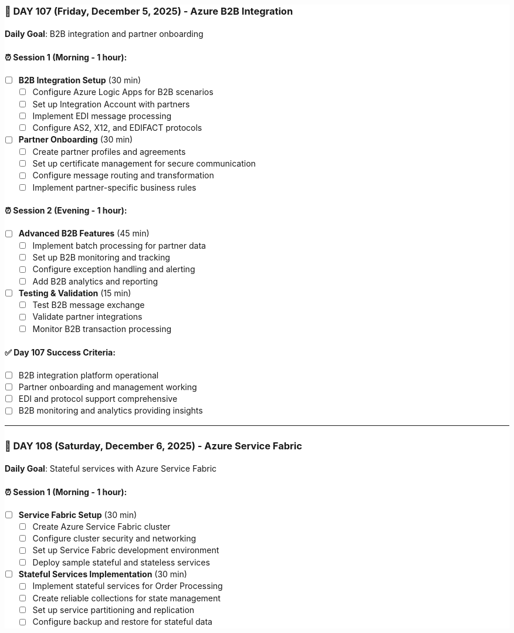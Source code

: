 
### **🌅 DAY 107 (Friday, December 5, 2025) - Azure B2B Integration**
**Daily Goal**: B2B integration and partner onboarding

#### **⏰ Session 1 (Morning - 1 hour):**
- [ ] **B2B Integration Setup** (30 min)
  - [ ] Configure Azure Logic Apps for B2B scenarios
  - [ ] Set up Integration Account with partners
  - [ ] Implement EDI message processing
  - [ ] Configure AS2, X12, and EDIFACT protocols

- [ ] **Partner Onboarding** (30 min)
  - [ ] Create partner profiles and agreements
  - [ ] Set up certificate management for secure communication
  - [ ] Configure message routing and transformation
  - [ ] Implement partner-specific business rules

#### **⏰ Session 2 (Evening - 1 hour):**
- [ ] **Advanced B2B Features** (45 min)
  - [ ] Implement batch processing for partner data
  - [ ] Set up B2B monitoring and tracking
  - [ ] Configure exception handling and alerting
  - [ ] Add B2B analytics and reporting

- [ ] **Testing & Validation** (15 min)
  - [ ] Test B2B message exchange
  - [ ] Validate partner integrations
  - [ ] Monitor B2B transaction processing

#### **✅ Day 107 Success Criteria:**
- [ ] B2B integration platform operational
- [ ] Partner onboarding and management working
- [ ] EDI and protocol support comprehensive
- [ ] B2B monitoring and analytics providing insights

---

### **🌅 DAY 108 (Saturday, December 6, 2025) - Azure Service Fabric**
**Daily Goal**: Stateful services with Azure Service Fabric

#### **⏰ Session 1 (Morning - 1 hour):**
- [ ] **Service Fabric Setup** (30 min)
  - [ ] Create Azure Service Fabric cluster
  - [ ] Configure cluster security and networking
  - [ ] Set up Service Fabric development environment
  - [ ] Deploy sample stateful and stateless services

- [ ] **Stateful Services Implementation** (30 min)
  - [ ] Implement stateful services for Order Processing
  - [ ] Create reliable collections for state management
  - [ ] Set up service partitioning and replication
  - [ ] Configure backup and restore for stateful data
